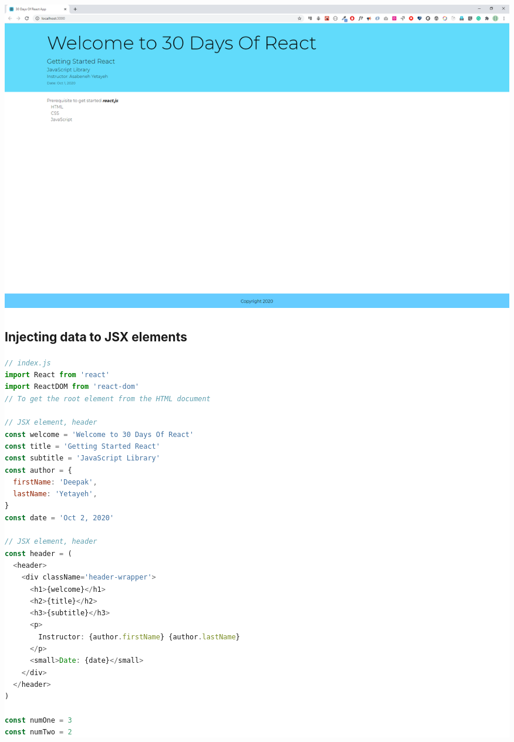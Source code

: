![Inline styling JSX](../images/js_internal_style_create_react_app.png)

## Injecting data to JSX elements

```js
// index.js
import React from 'react'
import ReactDOM from 'react-dom'
// To get the root element from the HTML document

// JSX element, header
const welcome = 'Welcome to 30 Days Of React'
const title = 'Getting Started React'
const subtitle = 'JavaScript Library'
const author = {
  firstName: 'Deepak',
  lastName: 'Yetayeh',
}
const date = 'Oct 2, 2020'

// JSX element, header
const header = (
  <header>
    <div className='header-wrapper'>
      <h1>{welcome}</h1>
      <h2>{title}</h2>
      <h3>{subtitle}</h3>
      <p>
        Instructor: {author.firstName} {author.lastName}
      </p>
      <small>Date: {date}</small>
    </div>
  </header>
)

const numOne = 3
const numTwo = 2
```